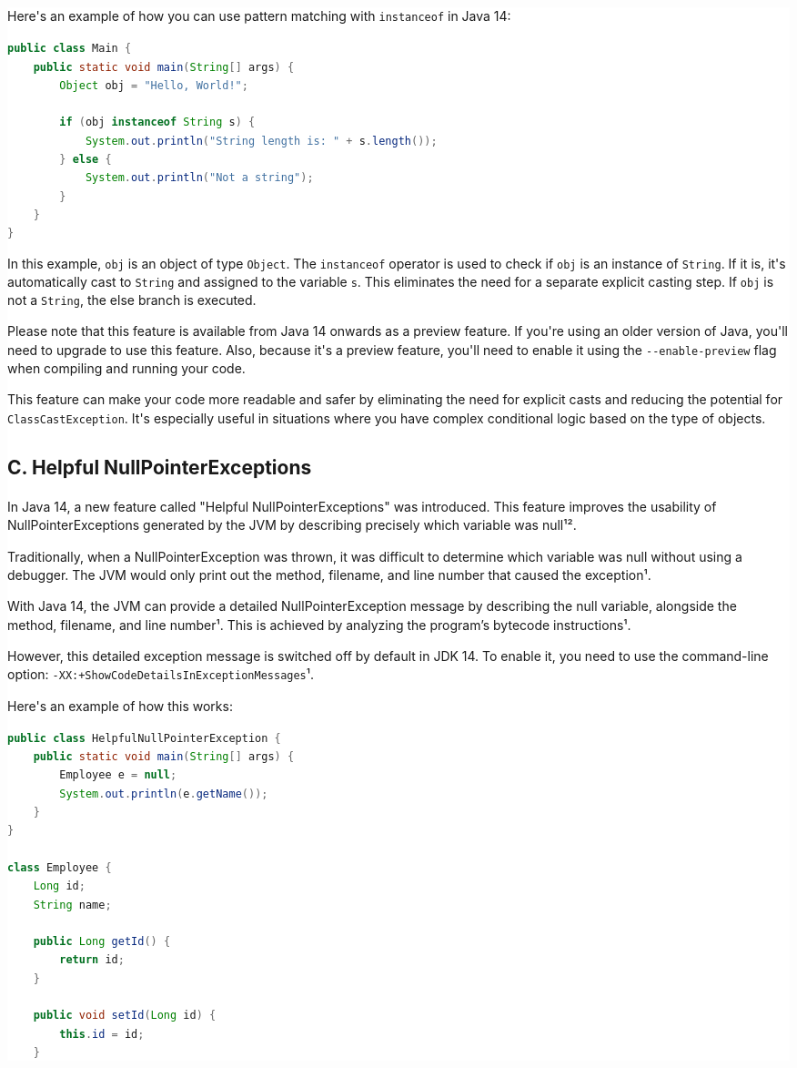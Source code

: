 Here's an example of how you can use pattern matching with `instanceof` in Java 14:

```java
public class Main {
    public static void main(String[] args) {
        Object obj = "Hello, World!";
        
        if (obj instanceof String s) {
            System.out.println("String length is: " + s.length());
        } else {
            System.out.println("Not a string");
        }
    }
}
```

In this example, `obj` is an object of type `Object`. The `instanceof` operator is used to check if `obj` is an instance of `String`. If it is, it's automatically cast to `String` and assigned to the variable `s`. This eliminates the need for a separate explicit casting step. If `obj` is not a `String`, the else branch is executed.

Please note that this feature is available from Java 14 onwards as a preview feature. If you're using an older version of Java, you'll need to upgrade to use this feature. Also, because it's a preview feature, you'll need to enable it using the `--enable-preview` flag when compiling and running your code. 

This feature can make your code more readable and safer by eliminating the need for explicit casts and reducing the potential for `ClassCastException`. It's especially useful in situations where you have complex conditional logic based on the type of objects.


## C. Helpful NullPointerExceptions ##
In Java 14, a new feature called "Helpful NullPointerExceptions" was introduced. This feature improves the usability of NullPointerExceptions generated by the JVM by describing precisely which variable was null¹².

Traditionally, when a NullPointerException was thrown, it was difficult to determine which variable was null without using a debugger. The JVM would only print out the method, filename, and line number that caused the exception¹.

With Java 14, the JVM can provide a detailed NullPointerException message by describing the null variable, alongside the method, filename, and line number¹. This is achieved by analyzing the program’s bytecode instructions¹.

However, this detailed exception message is switched off by default in JDK 14. To enable it, you need to use the command-line option: `-XX:+ShowCodeDetailsInExceptionMessages`¹.

Here's an example of how this works:

```java
public class HelpfulNullPointerException {
    public static void main(String[] args) {
        Employee e = null;
        System.out.println(e.getName());
    }
}

class Employee {
    Long id;
    String name;

    public Long getId() {
        return id;
    }

    public void setId(Long id) {
        this.id = id;
    }
```